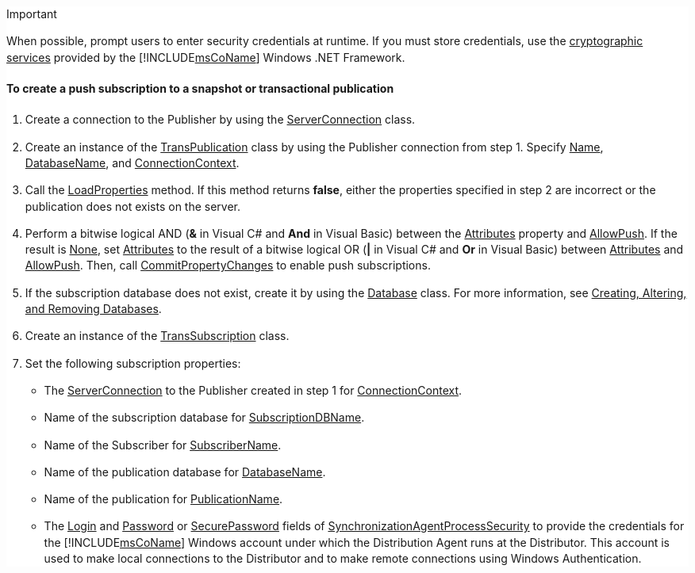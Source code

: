 > [!IMPORTANT]  
>  When possible, prompt users to enter security credentials at runtime. If you must store credentials, use the [cryptographic services](http://go.microsoft.com/fwlink/?LinkId=34733) provided by the [!INCLUDE[msCoName](../../Token\Other/msCoName_md.md)] Windows .NET Framework.  
  
#### To create a push subscription to a snapshot or transactional publication  
  
1.  Create a connection to the Publisher by using the [ServerConnection](assetId:///T:Microsoft.SqlServer.Management.Common.ServerConnection) class.  
  
2.  Create an instance of the [TransPublication](assetId:///T:Microsoft.SqlServer.Replication.TransPublication) class by using the Publisher connection from step 1. Specify [Name](assetId:///P:Microsoft.SqlServer.Replication.Publication.Name), [DatabaseName](assetId:///P:Microsoft.SqlServer.Replication.Publication.DatabaseName), and [ConnectionContext](assetId:///P:Microsoft.SqlServer.Replication.ReplicationObject.ConnectionContext).  
  
3.  Call the [LoadProperties](assetId:///M:Microsoft.SqlServer.Replication.ReplicationObject.LoadProperties) method. If this method returns **false**, either the properties specified in step 2 are incorrect or the publication does not exists on the server.  
  
4.  Perform a bitwise logical AND \(**&** in Visual C\# and **And** in Visual Basic\) between the [Attributes](assetId:///P:Microsoft.SqlServer.Replication.Publication.Attributes) property and [AllowPush](assetId:///F:Microsoft.SqlServer.Replication.PublicationAttributes.AllowPush). If the result is [None](assetId:///F:Microsoft.SqlServer.Replication.PublicationAttributes.None), set [Attributes](assetId:///P:Microsoft.SqlServer.Replication.Publication.Attributes) to the result of a bitwise logical OR \(**|** in Visual C\# and **Or** in Visual Basic\) between [Attributes](assetId:///P:Microsoft.SqlServer.Replication.Publication.Attributes) and [AllowPush](assetId:///F:Microsoft.SqlServer.Replication.PublicationAttributes.AllowPush). Then, call [CommitPropertyChanges](assetId:///M:Microsoft.SqlServer.Replication.ReplicationObject.CommitPropertyChanges) to enable push subscriptions.  
  
5.  If the subscription database does not exist, create it by using the [Database](assetId:///T:Microsoft.SqlServer.Management.Smo.Database) class. For more information, see [Creating, Altering, and Removing Databases](../Topic/Creating,%20Altering,%20and%20Removing%20Databases.md).  
  
6.  Create an instance of the [TransSubscription](assetId:///T:Microsoft.SqlServer.Replication.TransSubscription) class.  
  
7.  Set the following subscription properties:  
  
    -   The [ServerConnection](assetId:///T:Microsoft.SqlServer.Management.Common.ServerConnection) to the Publisher created in step 1 for [ConnectionContext](assetId:///P:Microsoft.SqlServer.Replication.ReplicationObject.ConnectionContext).  
  
    -   Name of the subscription database for [SubscriptionDBName](assetId:///P:Microsoft.SqlServer.Replication.Subscription.SubscriptionDBName).  
  
    -   Name of the Subscriber for [SubscriberName](assetId:///P:Microsoft.SqlServer.Replication.Subscription.SubscriberName).  
  
    -   Name of the publication database for [DatabaseName](assetId:///P:Microsoft.SqlServer.Replication.Subscription.DatabaseName).  
  
    -   Name of the publication for [PublicationName](assetId:///P:Microsoft.SqlServer.Replication.Subscription.PublicationName).  
  
    -   The [Login](assetId:///P:Microsoft.SqlServer.Replication.IProcessSecurityContext.Login) and [Password](assetId:///P:Microsoft.SqlServer.Replication.IProcessSecurityContext.Password) or [SecurePassword](assetId:///P:Microsoft.SqlServer.Replication.IProcessSecurityContext.SecurePassword) fields of [SynchronizationAgentProcessSecurity](assetId:///P:Microsoft.SqlServer.Replication.Subscription.SynchronizationAgentProcessSecurity) to provide the credentials for the [!INCLUDE[msCoName](../../Token\Other/msCoName_md.md)] Windows account under which the Distribution Agent runs at the Distributor. This account is used to make local connections to the Distributor and to make remote connections using Windows Authentication.  
  